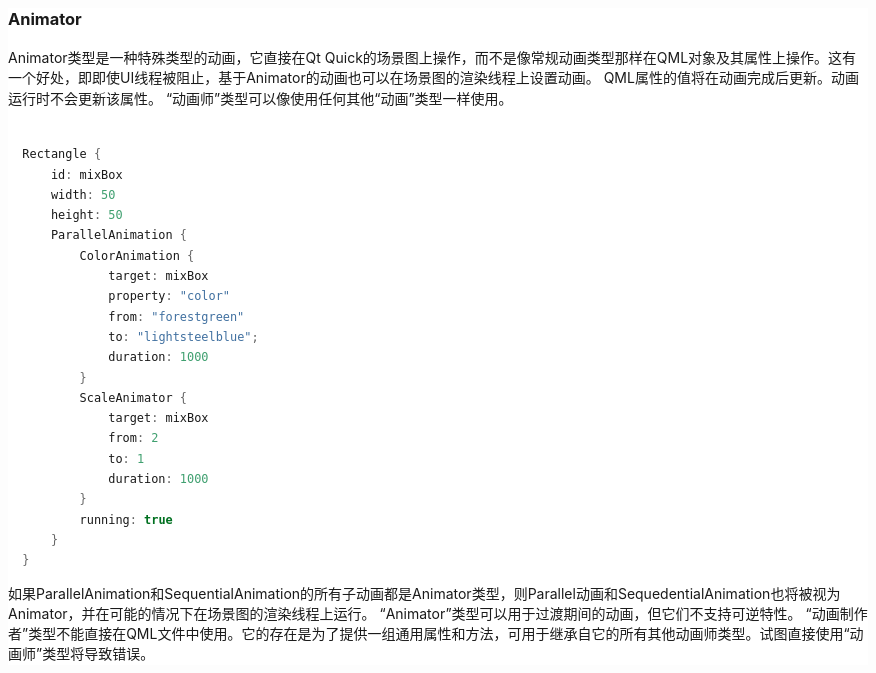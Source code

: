 ### Animator

Animator类型是一种特殊类型的动画，它直接在Qt Quick的场景图上操作，而不是像常规动画类型那样在QML对象及其属性上操作。这有一个好处，即即使UI线程被阻止，基于Animator的动画也可以在场景图的渲染线程上设置动画。
QML属性的值将在动画完成后更新。动画运行时不会更新该属性。
“动画师”类型可以像使用任何其他“动画”类型一样使用。

```c++

  Rectangle {
      id: mixBox
      width: 50
      height: 50
      ParallelAnimation {
          ColorAnimation {
              target: mixBox
              property: "color"
              from: "forestgreen"
              to: "lightsteelblue";
              duration: 1000
          }
          ScaleAnimator {
              target: mixBox
              from: 2
              to: 1
              duration: 1000
          }
          running: true
      }
  }
```

如果ParallelAnimation和SequentialAnimation的所有子动画都是Animator类型，则Parallel动画和SequedentialAnimation也将被视为Animator，并在可能的情况下在场景图的渲染线程上运行。
“Animator”类型可以用于过渡期间的动画，但它们不支持可逆特性。
“动画制作者”类型不能直接在QML文件中使用。它的存在是为了提供一组通用属性和方法，可用于继承自它的所有其他动画师类型。试图直接使用“动画师”类型将导致错误。




























